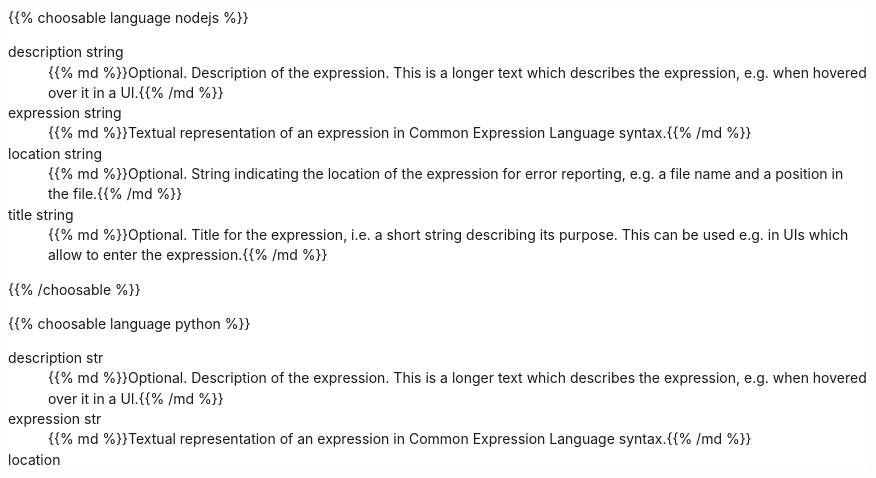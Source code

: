 {{% choosable language nodejs %}}
<dl class="resources-properties"><dt class="property-required"
            title="Required">
        <span id="description_nodejs">
<a href="#description_nodejs" style="color: inherit; text-decoration: inherit;">description</a>
</span>
        <span class="property-indicator"></span>
        <span class="property-type">string</span>
    </dt>
    <dd>{{% md %}}Optional. Description of the expression. This is a longer text which describes the expression, e.g. when hovered over it in a UI.{{% /md %}}</dd><dt class="property-required"
            title="Required">
        <span id="expression_nodejs">
<a href="#expression_nodejs" style="color: inherit; text-decoration: inherit;">expression</a>
</span>
        <span class="property-indicator"></span>
        <span class="property-type">string</span>
    </dt>
    <dd>{{% md %}}Textual representation of an expression in Common Expression Language syntax.{{% /md %}}</dd><dt class="property-required"
            title="Required">
        <span id="location_nodejs">
<a href="#location_nodejs" style="color: inherit; text-decoration: inherit;">location</a>
</span>
        <span class="property-indicator"></span>
        <span class="property-type">string</span>
    </dt>
    <dd>{{% md %}}Optional. String indicating the location of the expression for error reporting, e.g. a file name and a position in the file.{{% /md %}}</dd><dt class="property-required"
            title="Required">
        <span id="title_nodejs">
<a href="#title_nodejs" style="color: inherit; text-decoration: inherit;">title</a>
</span>
        <span class="property-indicator"></span>
        <span class="property-type">string</span>
    </dt>
    <dd>{{% md %}}Optional. Title for the expression, i.e. a short string describing its purpose. This can be used e.g. in UIs which allow to enter the expression.{{% /md %}}</dd></dl>
{{% /choosable %}}

{{% choosable language python %}}
<dl class="resources-properties"><dt class="property-required"
            title="Required">
        <span id="description_python">
<a href="#description_python" style="color: inherit; text-decoration: inherit;">description</a>
</span>
        <span class="property-indicator"></span>
        <span class="property-type">str</span>
    </dt>
    <dd>{{% md %}}Optional. Description of the expression. This is a longer text which describes the expression, e.g. when hovered over it in a UI.{{% /md %}}</dd><dt class="property-required"
            title="Required">
        <span id="expression_python">
<a href="#expression_python" style="color: inherit; text-decoration: inherit;">expression</a>
</span>
        <span class="property-indicator"></span>
        <span class="property-type">str</span>
    </dt>
    <dd>{{% md %}}Textual representation of an expression in Common Expression Language syntax.{{% /md %}}</dd><dt class="property-required"
            title="Required">
        <span id="location_python">
<a href="#location_python" style="color: inherit; text-decoration: inherit;">location</a>
</span>